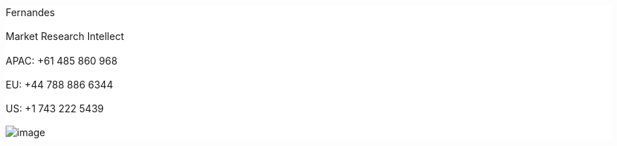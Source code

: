 Fernandes</p><p>Market Research Intellect</p><p>APAC: +61 485 860 968</p><p>EU: +44 788 886 6344</p><p>US: +1 743 222 5439</p>
![image](https://github.com/user-attachments/assets/43c86dd2-8a08-496b-a6f2-15b330cdac32)
